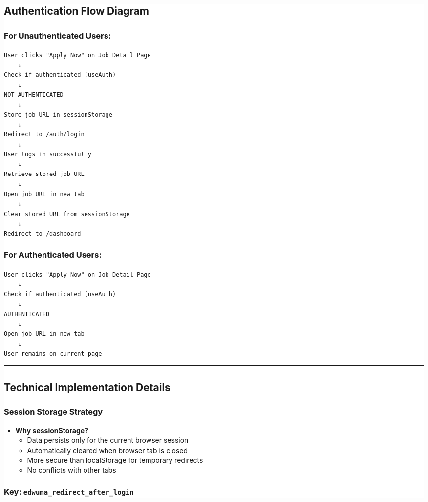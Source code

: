 
## Authentication Flow Diagram

### For Unauthenticated Users:
```
User clicks "Apply Now" on Job Detail Page
    ↓
Check if authenticated (useAuth)
    ↓
NOT AUTHENTICATED
    ↓
Store job URL in sessionStorage
    ↓
Redirect to /auth/login
    ↓
User logs in successfully
    ↓
Retrieve stored job URL
    ↓
Open job URL in new tab
    ↓
Clear stored URL from sessionStorage
    ↓
Redirect to /dashboard
```

### For Authenticated Users:
```
User clicks "Apply Now" on Job Detail Page
    ↓
Check if authenticated (useAuth)
    ↓
AUTHENTICATED
    ↓
Open job URL in new tab
    ↓
User remains on current page
```

---

## Technical Implementation Details

### Session Storage Strategy
- **Why sessionStorage?** 
  - Data persists only for the current browser session
  - Automatically cleared when browser tab is closed
  - More secure than localStorage for temporary redirects
  - No conflicts with other tabs

### Key: `edwuma_redirect_after_login`
